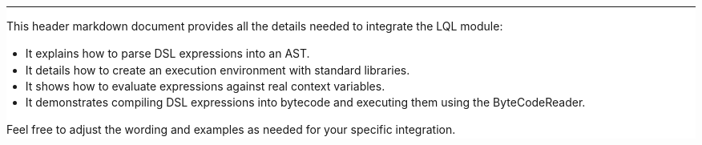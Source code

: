 
---

This header markdown document provides all the details needed to integrate the LQL module:
- It explains how to parse DSL expressions into an AST.
- It details how to create an execution environment with standard libraries.
- It shows how to evaluate expressions against real context variables.
- It demonstrates compiling DSL expressions into bytecode and executing them using the ByteCodeReader.

Feel free to adjust the wording and examples as needed for your specific integration.
